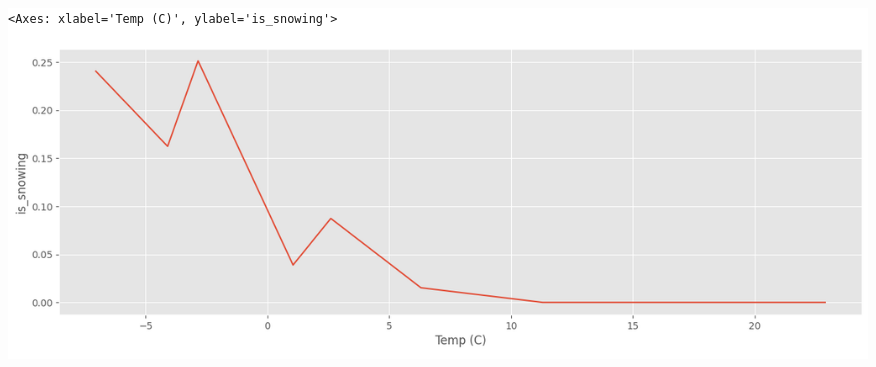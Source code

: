 


    <Axes: xlabel='Temp (C)', ylabel='is_snowing'>




    
![png](Chapter%206%20-%20String%20Operations-%20Which%20month%20was%20the%20snowiest_files/Chapter%206%20-%20String%20Operations-%20Which%20month%20was%20the%20snowiest_22_1.png)
    


